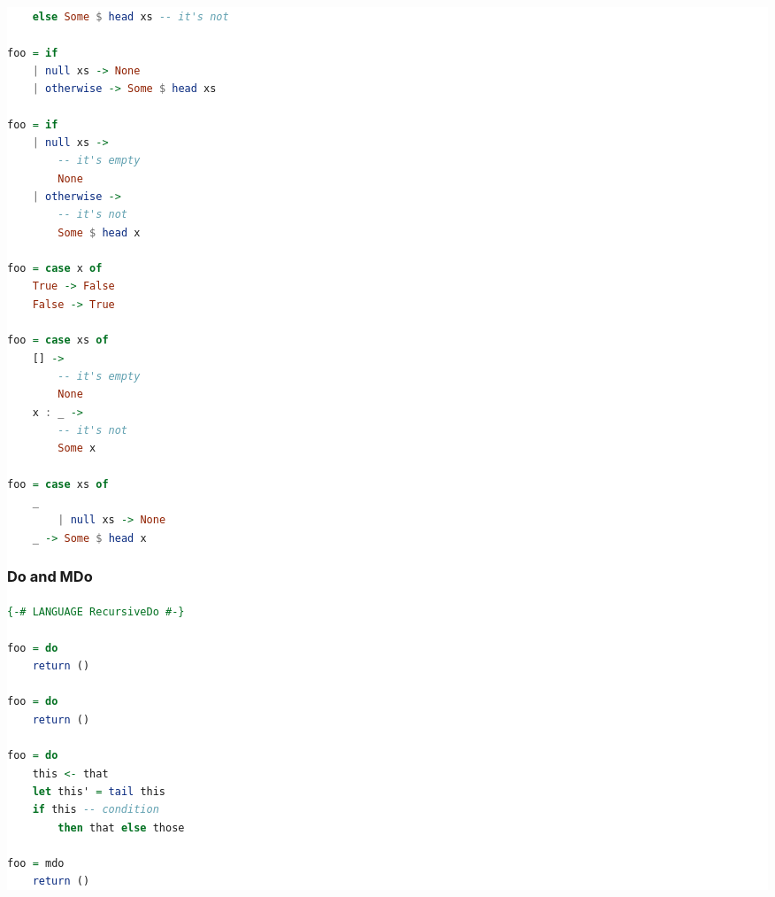 ``` haskell
    else Some $ head xs -- it's not

foo = if
    | null xs -> None
    | otherwise -> Some $ head xs

foo = if
    | null xs ->
        -- it's empty
        None
    | otherwise ->
        -- it's not
        Some $ head x

foo = case x of
    True -> False
    False -> True

foo = case xs of
    [] ->
        -- it's empty
        None
    x : _ ->
        -- it's not
        Some x

foo = case xs of
    _
        | null xs -> None
    _ -> Some $ head x
```

### Do and MDo

``` haskell
{-# LANGUAGE RecursiveDo #-}

foo = do
    return ()

foo = do
    return ()

foo = do
    this <- that
    let this' = tail this
    if this -- condition
        then that else those

foo = mdo
    return ()
```
